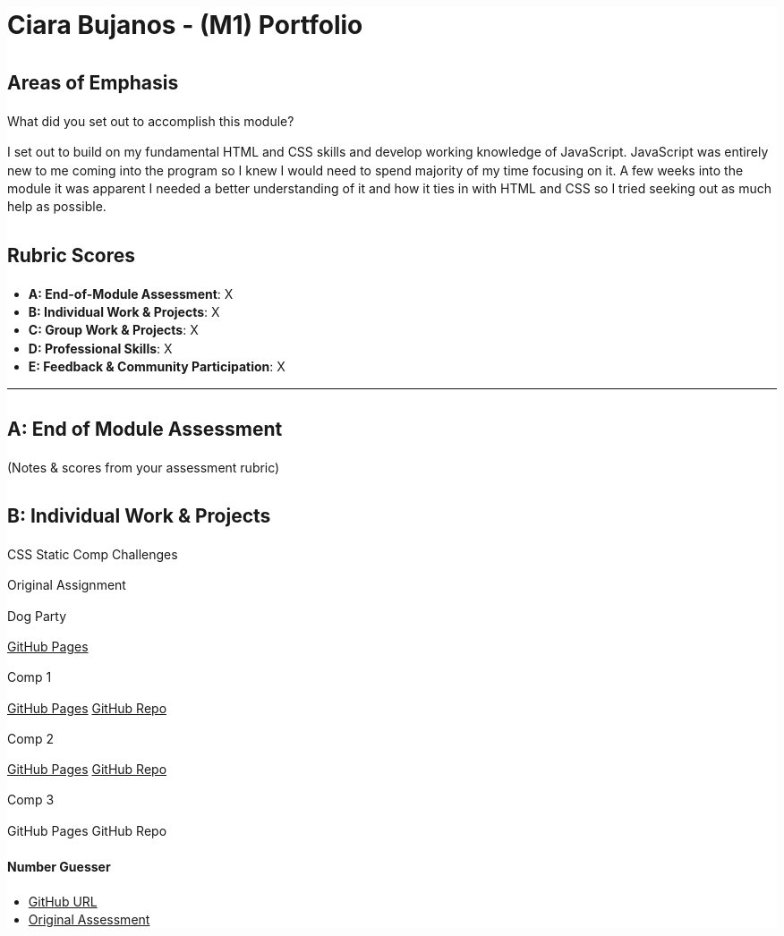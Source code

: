 # Ciara Bujanos - (M1) Portfolio

## Areas of Emphasis

What did you set out to accomplish this module?

I set out to build on my fundamental HTML and CSS skills and develop working knowledge of JavaScript. JavaScript was entirely new to me coming into the program so I knew I would need to spend majority of my time focusing on it. A few weeks into the module it was apparent I needed a better understanding of it and how it ties in with HTML and CSS so I tried seeking out as much help as possible.

## Rubric Scores

*   **A: End-of-Module Assessment**: X
*   **B: Individual Work & Projects**: X
*   **C: Group Work & Projects**: X
*   **D: Professional Skills**: X
*   **E: Feedback & Community Participation**: X

-----------------------

## A: End of Module Assessment

(Notes & scores from your assessment rubric)


## B: Individual Work & Projects

CSS Static Comp Challenges

Original Assignment

Dog Party

[GitHub Pages](https://buji405.github.io/dog-party/)

Comp 1

[GitHub Pages](https://buji405.github.io/cb-comp-challenge-1/)
[GitHub Repo](https://github.com/buji405/cb-comp-challenge-1)

Comp 2

[GitHub Pages](https://buji405.github.io/cb-comp-challenge-2/)
[GitHub Repo](https://github.com/buji405/cb-comp-challenge-2)

Comp 3

GitHub Pages
GitHub Repo


#### Number Guesser

*   [GitHub URL](https://github.com/buji405/number-guesser)
*   [Original Assessment](http://frontend.turing.io/projects/number-guesser.html)
